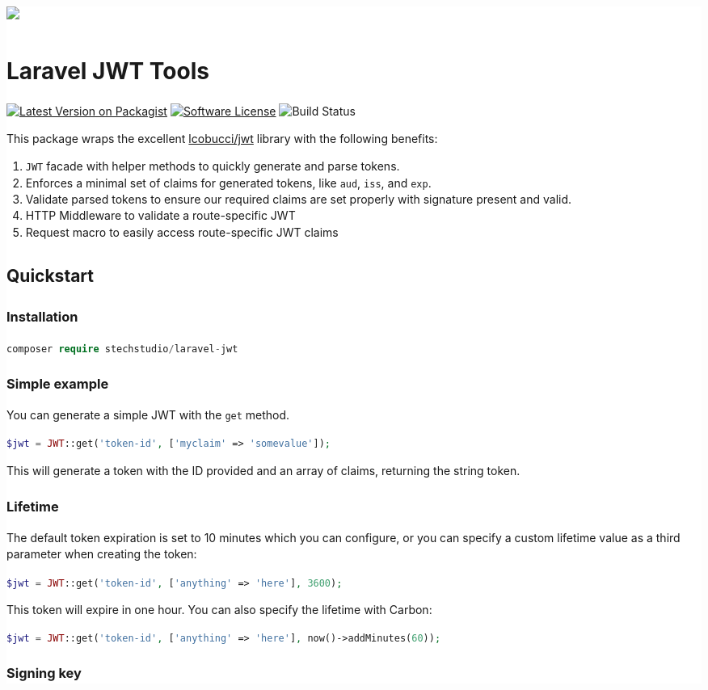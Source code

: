 ![](https://user-images.githubusercontent.com/203749/218332026-c858a5c5-357a-4cbb-bbfd-a6397b24a4c3.png)


# Laravel JWT Tools

[![Latest Version on Packagist](https://img.shields.io/packagist/v/stechstudio/laravel-jwt.svg?style=flat-square)](https://packagist.org/packages/stechstudio/laravel-jwt)
[![Software License](https://img.shields.io/badge/license-MIT-brightgreen.svg?style=flat-square)](LICENSE.md)
![Build Status](https://img.shields.io/endpoint?url=https://app.chipperci.com/projects/dc325ad7-6039-4345-8e77-828492ba0bf1/status/v2&style=flat-square)

This package wraps the excellent [lcobucci/jwt](https://github.com/lcobucci/jwt) library with the following benefits:

1) `JWT` facade with helper methods to quickly generate and parse tokens.
2) Enforces a minimal set of claims for generated tokens, like `aud`, `iss`, and `exp`.
3) Validate parsed tokens to ensure our required claims are set properly with signature present and valid.
4) HTTP Middleware to validate a route-specific JWT
5) Request macro to easily access route-specific JWT claims

## Quickstart

### Installation

```php
composer require stechstudio/laravel-jwt
```

### Simple example

You can generate a simple JWT with the `get` method. 

```php
$jwt = JWT::get('token-id', ['myclaim' => 'somevalue']);
```

This will generate a token with the ID provided and an array of claims, returning the string token.

### Lifetime

The default token expiration is set to 10 minutes which you can configure, or you can specify a custom lifetime value as a third parameter when creating the token:

```php
$jwt = JWT::get('token-id', ['anything' => 'here'], 3600);
```

This token will expire in one hour. You can also specify the lifetime with Carbon:

```php
$jwt = JWT::get('token-id', ['anything' => 'here'], now()->addMinutes(60));
```

### Signing key
